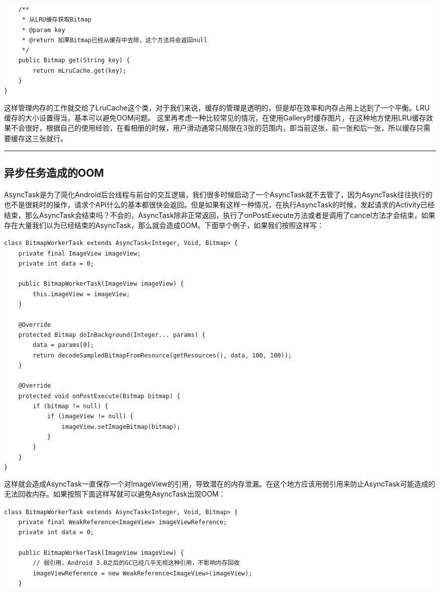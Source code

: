         /**
         * 从LRU缓存获取Bitmap
         * @param key
         * @return 如果Bitmap已经从缓存中去除，这个方法将会返回null
         */
        public Bitmap get(String key) {
            return mLruCache.get(key);
        }
    }
这样管理内存的工作就交给了LruCache这个类，对于我们来说，缓存的管理是透明的，但是却在效率和内存占用上达到了一个平衡。LRU缓存的大小设置得当，基本可以避免OOM问题。
这里再考虑一种比较常见的情况，在使用Gallery时缓存图片，在这种地方使用LRU缓存效果不会很好，根据自己的使用经验，在看相册的时候，用户滑动通常只局限在3张的范围内，即当前这张，前一张和后一张，所以缓存只需要缓存这三张就行。

---------
## 异步任务造成的OOM
AsyncTask是为了简化Android后台线程与前台的交互逻辑，我们很多时候启动了一个AsyncTask就不去管了，因为AsyncTask往往执行的也不是很耗时的操作，请求个API什么的基本都很快会返回。但是如果有这样一种情况，在执行AsyncTask的时候，发起请求的Activity已经结束，那么AsyncTask会结束吗？不会的，AsyncTask除非正常返回，执行了onPostExecute方法或者是调用了cancel方法才会结束，如果存在大量我们以为已经结束的AsyncTask，那么就会造成OOM。下面举个例子，如果我们按照这样写：

    class BitmapWorkerTask extends AsyncTask<Integer, Void, Bitmap> {
        private final ImageView imageView;
        private int data = 0;
    
        public BitmapWorkerTask(ImageView imageView) {
            this.imageView = imageView;
        }
    
        @Override
        protected Bitmap doInBackground(Integer... params) {
            data = params[0];
            return decodeSampledBitmapFromResource(getResources(), data, 100, 100));
        }
    
        @Override
        protected void onPostExecute(Bitmap bitmap) {
            if (bitmap != null) {
                if (imageView != null) {
                    imageView.setImageBitmap(bitmap);
                }
            }
        }
    }
    
这样就会造成AsyncTask一直保存一个对ImageView的引用，导致潜在的内存泄漏。在这个地方应该用弱引用来防止AsyncTask可能造成的无法回收内存。如果按照下面这样写就可以避免AsyncTask出现OOM：

    class BitmapWorkerTask extends AsyncTask<Integer, Void, Bitmap> {
        private final WeakReference<ImageView> imageViewReference;
        private int data = 0;
    
        public BitmapWorkerTask(ImageView imageView) {
            // 弱引用，Android 3.0之后的GC已经几乎无视这种引用，不影响内存回收
            imageViewReference = new WeakReference<ImageView>(imageView);
        }
    